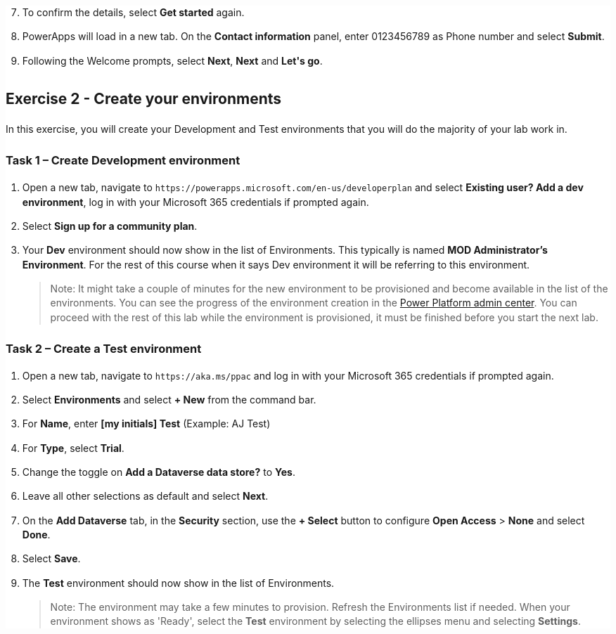 7.  To confirm the details, select **Get started** again. 

8.  PowerApps will load in a new tab. On the **Contact information** panel, enter 0123456789 as Phone number and select **Submit**. 

9.  Following the Welcome prompts, select **Next**, **Next** and **Let's go**. 


## Exercise 2 - Create your environments

In this exercise, you will create your Development and Test environments
that you will do the majority of your lab work in. 


### Task 1 – Create Development environment

1.  Open a new tab, navigate to `https://powerapps.microsoft.com/en-us/developerplan` and
    select **Existing user? Add a dev environment**, log in with your Microsoft
    365 credentials if prompted again. 
    
2.  Select **Sign up for a community plan**. 

3.  Your **Dev** environment should now show in the list of
    Environments. This typically is named **MOD Administrator’s
    Environment**. For the rest of this course when it says Dev
    environment it will be referring to this environment. 

    > Note: It might take a couple of minutes for the new environment to be provisioned and become available in the list of the environments. You can see the progress of the environment creation in the [Power Platform admin center](https://admin.powerplatform.microsoft.com). You can proceed with the rest of this lab while the environment is provisioned, it must be finished before you start the next lab. 


### Task 2 – Create a Test environment 

1.  Open a new tab, navigate to `https://aka.ms/ppac` and log in with your Microsoft 365 credentials if prompted again. 

2.  Select **Environments** and select **+ New** from the command bar. 

3.  For **Name**, enter **\[my initials\] Test** (Example: AJ Test) 

4.  For **Type**, select **Trial**. 

5.  Change the toggle on **Add a Dataverse data store?** to **Yes**. 

6.  Leave all other selections as default and select **Next**. 

7.  On the **Add Dataverse** tab, in the **Security** section, use the **+ Select** button to configure **Open Access** > **None** and select **Done**. 

8.  Select **Save**.

8.  The **Test** environment should now show in the list of Environments. 

    > Note: The environment may take a few minutes to provision. Refresh the
    Environments list if needed. When your environment shows as 'Ready', select
    the **Test** environment by selecting the ellipses menu and selecting **Settings**. 
